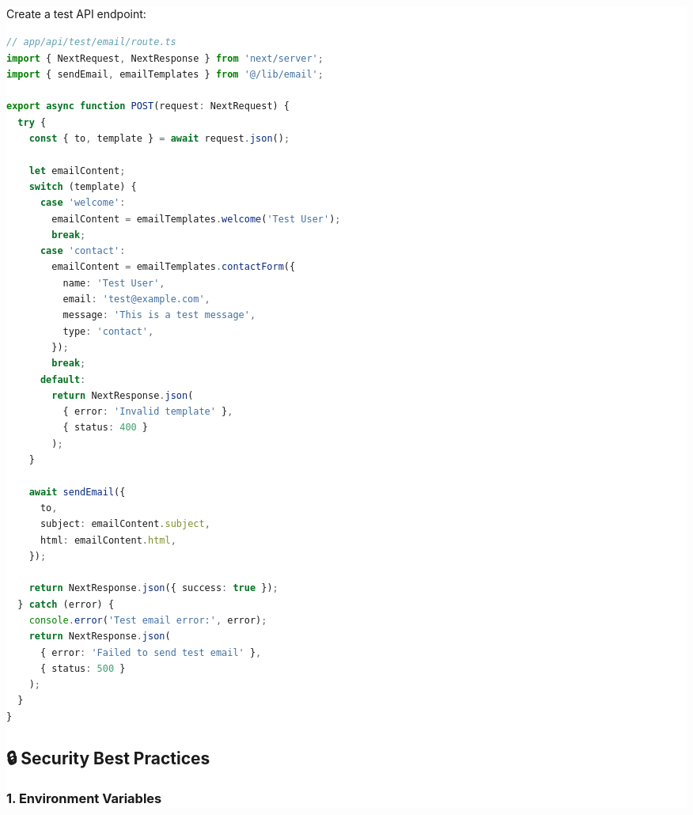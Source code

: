 Create a test API endpoint:

```typescript
// app/api/test/email/route.ts
import { NextRequest, NextResponse } from 'next/server';
import { sendEmail, emailTemplates } from '@/lib/email';

export async function POST(request: NextRequest) {
  try {
    const { to, template } = await request.json();

    let emailContent;
    switch (template) {
      case 'welcome':
        emailContent = emailTemplates.welcome('Test User');
        break;
      case 'contact':
        emailContent = emailTemplates.contactForm({
          name: 'Test User',
          email: 'test@example.com',
          message: 'This is a test message',
          type: 'contact',
        });
        break;
      default:
        return NextResponse.json(
          { error: 'Invalid template' },
          { status: 400 }
        );
    }

    await sendEmail({
      to,
      subject: emailContent.subject,
      html: emailContent.html,
    });

    return NextResponse.json({ success: true });
  } catch (error) {
    console.error('Test email error:', error);
    return NextResponse.json(
      { error: 'Failed to send test email' },
      { status: 500 }
    );
  }
}
```

## 🔒 Security Best Practices

### 1. Environment Variables
